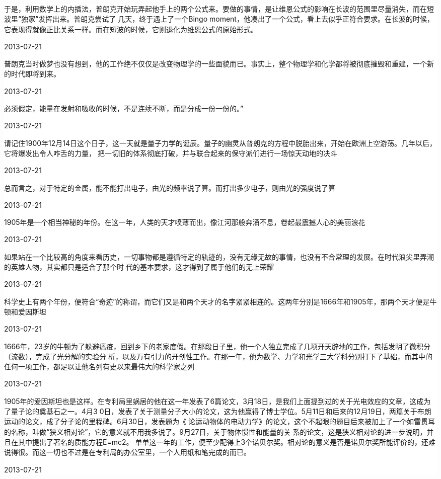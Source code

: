 于是，利用数学上的内插法，普朗克开始玩弄起他手上的两个公式来。要做的事情，是让维恩公式的影响在长波的范围里尽量消失，而在短波里“独家”发挥出来。普朗克尝试了
几天，终于遇上了一个Bingo
moment，他凑出了一个公式，看上去似乎正符合要求。在长波的时候，它表现得就像正比关系一样。而在短波的时候，它则退化为维恩公式的原始形式。

  

2013-07-21

普朗克当时做梦也没有想到，他的工作绝不仅仅是改变物理学的一些面貌而已。事实上，整个物理学和化学都将被彻底摧毁和重建，一个新的时代即将到来。

  

2013-07-21

必须假定，能量在发射和吸收的时候，不是连续不断，而是分成一份一份的。”

  

2013-07-21

请记住1900年12月14日这个日子，这一天就是量子力学的诞辰。量子的幽灵从普朗克的方程中脱胎出来，开始在欧洲上空游荡。几年以后，它将爆发出令人咋舌的力量，
把一切旧的体系彻底打破，并与联合起来的保守派们进行一场惊天动地的决斗

  

2013-07-21

总而言之，对于特定的金属，能不能打出电子，由光的频率说了算。而打出多少电子，则由光的强度说了算

  

2013-07-21

1905年是一个相当神秘的年份。在这一年，人类的天才喷薄而出，像江河那般奔涌不息，卷起最震撼人心的美丽浪花

  

2013-07-21

如果站在一个比较高的角度来看历史，一切事物都是遵循特定的轨迹的，没有无缘无故的事情，也没有不合常理的发展。在时代浪尖里弄潮的英雄人物，其实都只是适合了那个时
代的基本要求，这才得到了属于他们的无上荣耀

  

2013-07-21

科学史上有两个年份，便符合“奇迹”的称谓，而它们又是和两个天才的名字紧紧相连的。这两年分别是1666年和1905年，那两个天才便是牛顿和爱因斯坦

  

2013-07-21

1666年，23岁的牛顿为了躲避瘟疫，回到乡下的老家度假。在那段日子里，他一个人独立完成了几项开天辟地的工作，包括发明了微积分（流数），完成了光分解的实验分
析，以及万有引力的开创性工作。在那一年，他为数学、力学和光学三大学科分别打下了基础，而其中的任何一项工作，都足以让他名列有史以来最伟大的科学家之列

  

2013-07-21

1905年的爱因斯坦也是这样。在专利局里蜗居的他在这一年发表了6篇论文，3月18日，是我们上面提到过的关于光电效应的文章，这成为了量子论的奠基石之一。4月3
0日，发表了关于测量分子大小的论文，这为他赢得了博士学位。5月11日和后来的12月19日，两篇关于布朗运动的论文，成了分子论的里程碑。6月30日，发表题为《
论运动物体的电动力学》的论文，这个不起眼的题目后来被加上了一个如雷贯耳的名称，叫做“狭义相对论”，它的意义就不用我多说了。9月27日，关于物体惯性和能量的关
系的论文，这是狭义相对论的进一步说明，并且在其中提出了著名的质能方程E=mc2。
单单这一年的工作，便至少配得上3个诺贝尔奖。相对论的意义是否是诺贝尔奖所能评价的，还难说得很。而这一切也不过是在专利局的办公室里，一个人用纸和笔完成的而已。

  

2013-07-21
